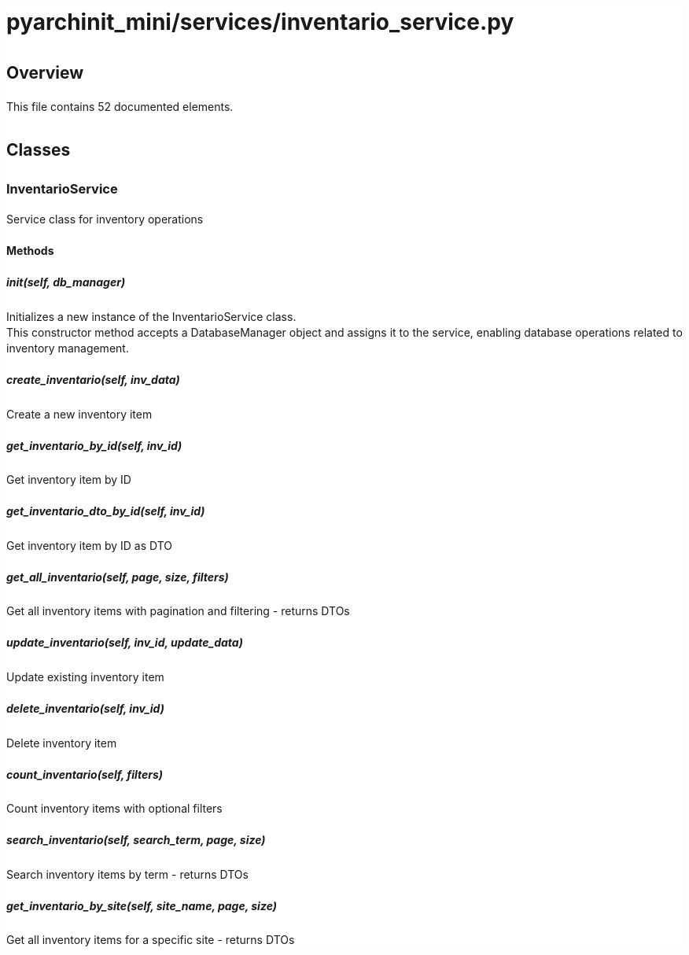 # pyarchinit_mini/services/inventario_service.py

## Overview

This file contains 52 documented elements.

## Classes

### InventarioService

Service class for inventory operations

#### Methods

##### __init__(self, db_manager)

Initializes a new instance of the InventarioService class.  
This constructor method accepts a DatabaseManager object and assigns it to the service, enabling database operations related to inventory management.

##### create_inventario(self, inv_data)

Create a new inventory item

##### get_inventario_by_id(self, inv_id)

Get inventory item by ID

##### get_inventario_dto_by_id(self, inv_id)

Get inventory item by ID as DTO

##### get_all_inventario(self, page, size, filters)

Get all inventory items with pagination and filtering - returns DTOs

##### update_inventario(self, inv_id, update_data)

Update existing inventory item

##### delete_inventario(self, inv_id)

Delete inventory item

##### count_inventario(self, filters)

Count inventory items with optional filters

##### search_inventario(self, search_term, page, size)

Search inventory items by term - returns DTOs

##### get_inventario_by_site(self, site_name, page, size)

Get all inventory items for a specific site - returns DTOs
